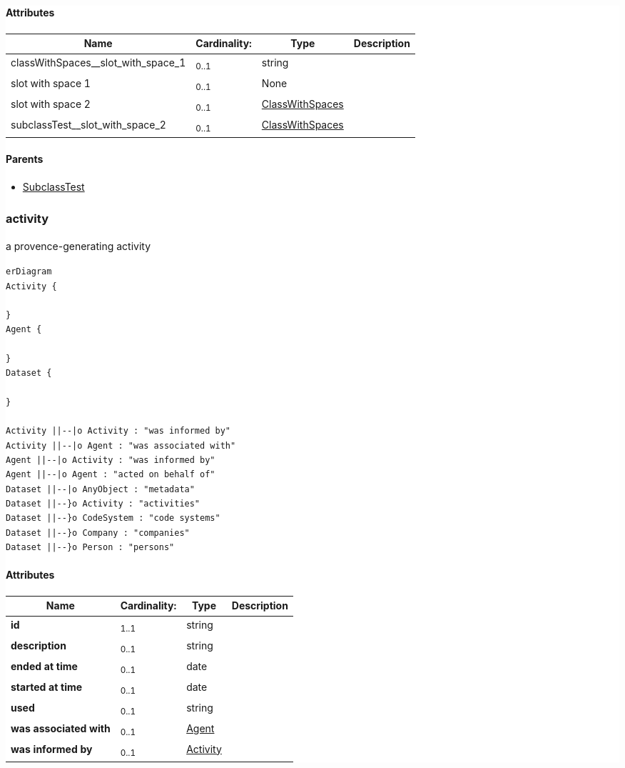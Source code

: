 
#### Attributes

| Name | Cardinality: | Type | Description |
| --- | --- | --- | --- |
| classWithSpaces__slot_with_space_1 | <sub>0..1</sub> | string |  |
| slot with space 1 | <sub>0..1</sub> | None |  |
| slot with space 2 | <sub>0..1</sub> | [ClassWithSpaces](#classwithspaces) |  |
| subclassTest__slot_with_space_2 | <sub>0..1</sub> | [ClassWithSpaces](#classwithspaces) |  |

#### Parents

 * [SubclassTest](#subclasstest)




### activity

a provence-generating activity

```mermaid
erDiagram
Activity {

}
Agent {

}
Dataset {

}

Activity ||--|o Activity : "was informed by"
Activity ||--|o Agent : "was associated with"
Agent ||--|o Activity : "was informed by"
Agent ||--|o Agent : "acted on behalf of"
Dataset ||--|o AnyObject : "metadata"
Dataset ||--}o Activity : "activities"
Dataset ||--}o CodeSystem : "code systems"
Dataset ||--}o Company : "companies"
Dataset ||--}o Person : "persons"

```


#### Attributes

| Name | Cardinality: | Type | Description |
| --- | --- | --- | --- |
| **id** | <sub>1..1</sub> | string |  |
| **description** | <sub>0..1</sub> | string |  |
| **ended at time** | <sub>0..1</sub> | date |  |
| **started at time** | <sub>0..1</sub> | date |  |
| **used** | <sub>0..1</sub> | string |  |
| **was associated with** | <sub>0..1</sub> | [Agent](#agent) |  |
| **was informed by** | <sub>0..1</sub> | [Activity](#activity) |  |
